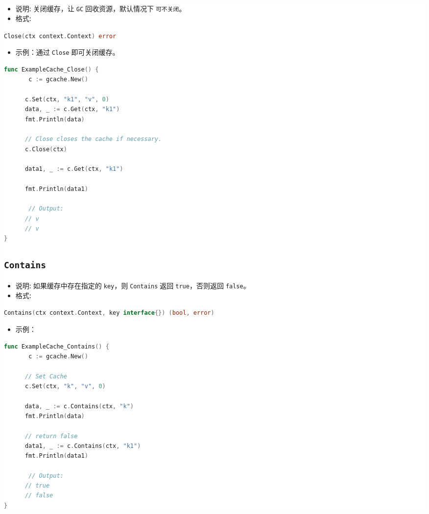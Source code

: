 - 说明: 关闭缓存，让 `GC` 回收资源，默认情况下 `可不关闭`。
- 格式:

```go
Close(ctx context.Context) error
```

- 示例：通过 `Close` 即可关闭缓存。

```go
func ExampleCache_Close() {
       c := gcache.New()

      c.Set(ctx, "k1", "v", 0)
      data, _ := c.Get(ctx, "k1")
      fmt.Println(data)

      // Close closes the cache if necessary.
      c.Close(ctx)

      data1, _ := c.Get(ctx, "k1")

      fmt.Println(data1)

       // Output:
      // v
      // v
}
```


## `Contains`

- 说明: 如果缓存中存在指定的 `key`，则 `Contains` 返回 `true`，否则返回 `false`。
- 格式:

```go
Contains(ctx context.Context, key interface{}) (bool, error)
```

- 示例：

```go
func ExampleCache_Contains() {
       c := gcache.New()

      // Set Cache
      c.Set(ctx, "k", "v", 0)

      data, _ := c.Contains(ctx, "k")
      fmt.Println(data)

      // return false
      data1, _ := c.Contains(ctx, "k1")
      fmt.Println(data1)

       // Output:
      // true
      // false
}
```
